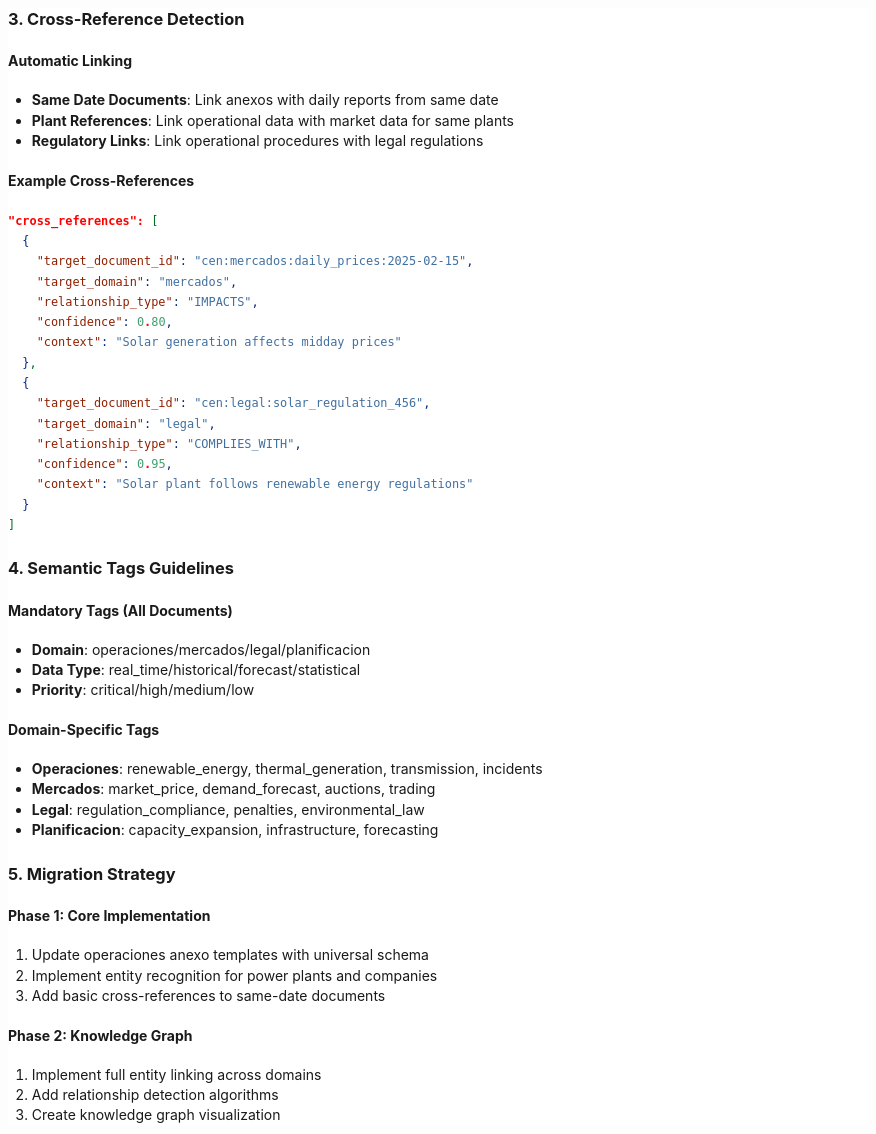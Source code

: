 ### 3. Cross-Reference Detection

#### Automatic Linking
- **Same Date Documents**: Link anexos with daily reports from same date
- **Plant References**: Link operational data with market data for same plants
- **Regulatory Links**: Link operational procedures with legal regulations

#### Example Cross-References
```json
"cross_references": [
  {
    "target_document_id": "cen:mercados:daily_prices:2025-02-15",
    "target_domain": "mercados",
    "relationship_type": "IMPACTS",
    "confidence": 0.80,
    "context": "Solar generation affects midday prices"
  },
  {
    "target_document_id": "cen:legal:solar_regulation_456",
    "target_domain": "legal",
    "relationship_type": "COMPLIES_WITH",
    "confidence": 0.95,
    "context": "Solar plant follows renewable energy regulations"
  }
]
```

### 4. Semantic Tags Guidelines

#### Mandatory Tags (All Documents)
- **Domain**: operaciones/mercados/legal/planificacion
- **Data Type**: real_time/historical/forecast/statistical
- **Priority**: critical/high/medium/low

#### Domain-Specific Tags
- **Operaciones**: renewable_energy, thermal_generation, transmission, incidents
- **Mercados**: market_price, demand_forecast, auctions, trading
- **Legal**: regulation_compliance, penalties, environmental_law
- **Planificacion**: capacity_expansion, infrastructure, forecasting

### 5. Migration Strategy

#### Phase 1: Core Implementation
1. Update operaciones anexo templates with universal schema
2. Implement entity recognition for power plants and companies
3. Add basic cross-references to same-date documents

#### Phase 2: Knowledge Graph
1. Implement full entity linking across domains
2. Add relationship detection algorithms
3. Create knowledge graph visualization
